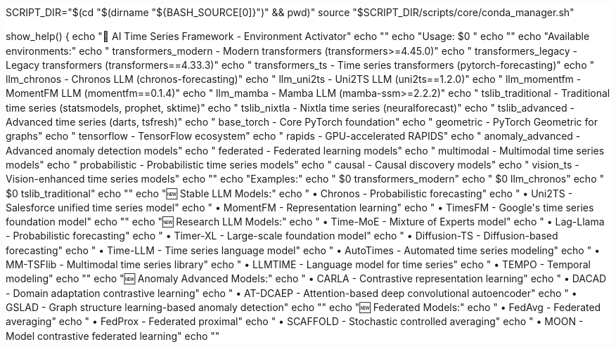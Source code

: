 SCRIPT_DIR="$(cd "$(dirname "${BASH_SOURCE[0]}")" && pwd)"
source "$SCRIPT_DIR/scripts/core/conda_manager.sh"

show_help() {
    echo "🎯 AI Time Series Framework - Environment Activator"
    echo ""
    echo "Usage: $0 <environment>"
    echo ""
    echo "Available environments:"
    echo "  transformers_modern   - Modern transformers (transformers>=4.45.0)"
    echo "  transformers_legacy   - Legacy transformers (transformers==4.33.3)"
    echo "  transformers_ts       - Time series transformers (pytorch-forecasting)"
    echo "  llm_chronos           - Chronos LLM (chronos-forecasting)"
    echo "  llm_uni2ts            - Uni2TS LLM (uni2ts==1.2.0)"
    echo "  llm_momentfm          - MomentFM LLM (momentfm==0.1.4)"
    echo "  llm_mamba             - Mamba LLM (mamba-ssm>=2.2.2)"
    echo "  tslib_traditional     - Traditional time series (statsmodels, prophet, sktime)"
    echo "  tslib_nixtla          - Nixtla time series (neuralforecast)"
    echo "  tslib_advanced        - Advanced time series (darts, tsfresh)"
    echo "  base_torch            - Core PyTorch foundation"
    echo "  geometric             - PyTorch Geometric for graphs"
    echo "  tensorflow            - TensorFlow ecosystem"
    echo "  rapids                - GPU-accelerated RAPIDS"
    echo "  anomaly_advanced      - Advanced anomaly detection models"
    echo "  federated             - Federated learning models"
    echo "  multimodal            - Multimodal time series models"
    echo "  probabilistic         - Probabilistic time series models"
    echo "  causal                - Causal discovery models"
    echo "  vision_ts             - Vision-enhanced time series models"
    echo ""
    echo "Examples:"
    echo "  $0 transformers_modern"
    echo "  $0 llm_chronos"
    echo "  $0 tslib_traditional"
    echo ""
    echo "🆕 Stable LLM Models:"
    echo "  • Chronos     - Probabilistic forecasting"
    echo "  • Uni2TS      - Salesforce unified time series model"
    echo "  • MomentFM    - Representation learning"
    echo "  • TimesFM     - Google's time series foundation model"
    echo ""
    echo "🆕 Research LLM Models:"
    echo "  • Time-MoE    - Mixture of Experts model"
    echo "  • Lag-Llama   - Probabilistic forecasting"
    echo "  • Timer-XL    - Large-scale foundation model"
    echo "  • Diffusion-TS - Diffusion-based forecasting"
    echo "  • Time-LLM    - Time series language model"
    echo "  • AutoTimes   - Automated time series modeling"
    echo "  • MM-TSFlib   - Multimodal time series library"
    echo "  • LLMTIME     - Language model for time series"
    echo "  • TEMPO       - Temporal modeling"
    echo ""
    echo "🆕 Anomaly Advanced Models:"
    echo "  • CARLA       - Contrastive representation learning"
    echo "  • DACAD       - Domain adaptation contrastive learning"
    echo "  • AT-DCAEP    - Attention-based deep convolutional autoencoder"
    echo "  • GSLAD       - Graph structure learning-based anomaly detection"
    echo ""
    echo "🆕 Federated Models:"
    echo "  • FedAvg      - Federated averaging"
    echo "  • FedProx     - Federated proximal"
    echo "  • SCAFFOLD    - Stochastic controlled averaging"
    echo "  • MOON        - Model contrastive federated learning"
    echo ""